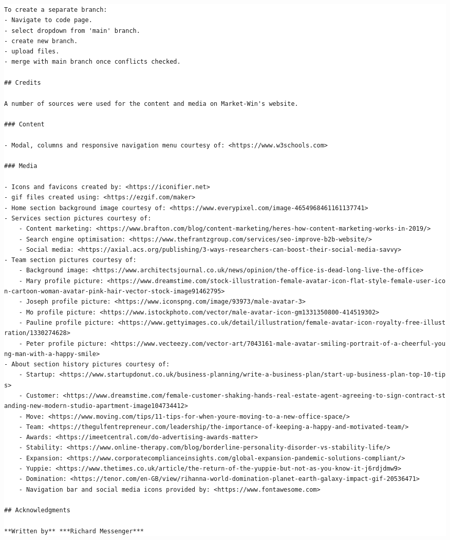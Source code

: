 ```
To create a separate branch:
- Navigate to code page.
- select dropdown from 'main' branch.
- create new branch.
- upload files.
- merge with main branch once conflicts checked.

## Credits

A number of sources were used for the content and media on Market-Win's website.

### Content

- Modal, columns and responsive navigation menu courtesy of: <https://www.w3schools.com>

### Media

- Icons and favicons created by: <https://iconifier.net>
- gif files created using: <https://ezgif.com/maker>
- Home section background image courtesy of: <https://www.everypixel.com/image-4654968461161137741>
- Services section pictures courtesy of:
    - Content marketing: <https://www.brafton.com/blog/content-marketing/heres-how-content-marketing-works-in-2019/>
    - Search engine optimisation: <https://www.thefrantzgroup.com/services/seo-improve-b2b-website/>
    - Social media: <https://axial.acs.org/publishing/3-ways-researchers-can-boost-their-social-media-savvy>
- Team section pictures courtesy of:
    - Background image: <https://www.architectsjournal.co.uk/news/opinion/the-office-is-dead-long-live-the-office>
    - Mary profile picture: <https://www.dreamstime.com/stock-illustration-female-avatar-icon-flat-style-female-user-icon-cartoon-woman-avatar-pink-hair-vector-stock-image91462795>
    - Joseph profile picture: <https://www.iconspng.com/image/93973/male-avatar-3>
    - Mo profile picture: <https://www.istockphoto.com/vector/male-avatar-icon-gm1331350800-414519302>
    - Pauline profile picture: <https://www.gettyimages.co.uk/detail/illustration/female-avatar-icon-royalty-free-illustration/1330274628>
    - Peter profile picture: <https://www.vecteezy.com/vector-art/7043161-male-avatar-smiling-portrait-of-a-cheerful-young-man-with-a-happy-smile>
- About section history pictures courtesy of:
    - Startup: <https://www.startupdonut.co.uk/business-planning/write-a-business-plan/start-up-business-plan-top-10-tips>
    - Customer: <https://www.dreamstime.com/female-customer-shaking-hands-real-estate-agent-agreeing-to-sign-contract-standing-new-modern-studio-apartment-image104734412>
    - Move: <https://www.moving.com/tips/11-tips-for-when-youre-moving-to-a-new-office-space/>
    - Team: <https://thegulfentrepreneur.com/leadership/the-importance-of-keeping-a-happy-and-motivated-team/>
    - Awards: <https://imeetcentral.com/do-advertising-awards-matter>
    - Stability: <https://www.online-therapy.com/blog/borderline-personality-disorder-vs-stability-life/>
    - Expansion: <https://www.corporatecomplianceinsights.com/global-expansion-pandemic-solutions-compliant/>
    - Yuppie: <https://www.thetimes.co.uk/article/the-return-of-the-yuppie-but-not-as-you-know-it-j6rdjdmw9>
    - Domination: <https://tenor.com/en-GB/view/rihanna-world-domination-planet-earth-galaxy-impact-gif-20536471>
    - Navigation bar and social media icons provided by: <https://www.fontawesome.com>

## Acknowledgments

**Written by** ***Richard Messenger***
